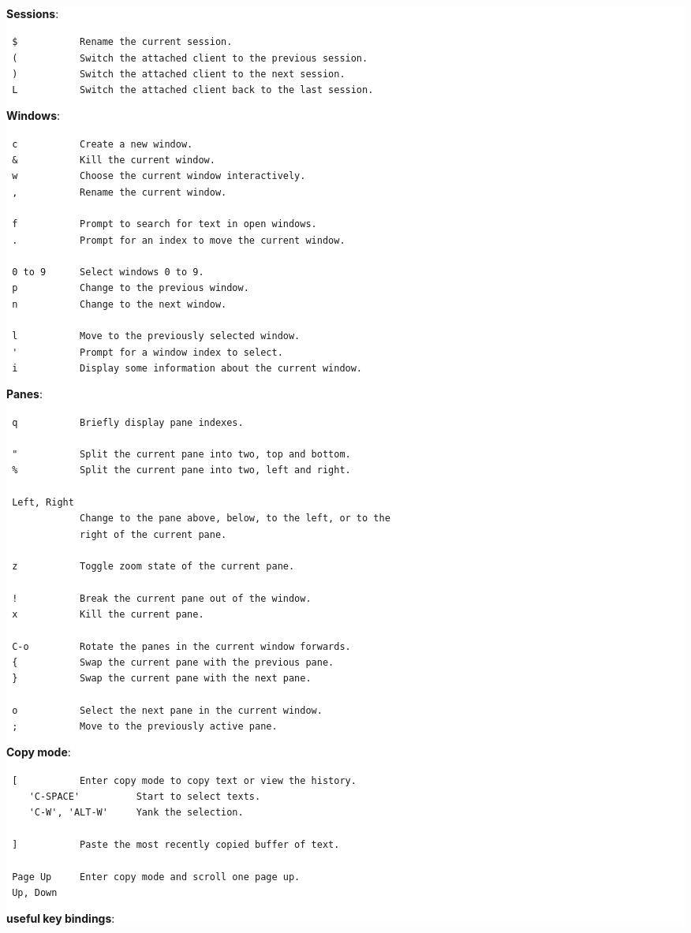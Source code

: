 **Sessions**:

     $           Rename the current session.
     (           Switch the attached client to the previous session.
     )           Switch the attached client to the next session.
     L           Switch the attached client back to the last session.

**Windows**:

     c           Create a new window.
     &           Kill the current window.
     w           Choose the current window interactively.
     ,           Rename the current window.

     f           Prompt to search for text in open windows.
     .           Prompt for an index to move the current window.

     0 to 9      Select windows 0 to 9.
     p           Change to the previous window.
     n           Change to the next window.

     l           Move to the previously selected window.
     '           Prompt for a window index to select.
     i           Display some information about the current window.

**Panes**:

     q           Briefly display pane indexes.

     "           Split the current pane into two, top and bottom.
     %           Split the current pane into two, left and right.

     Left, Right
                 Change to the pane above, below, to the left, or to the
                 right of the current pane.

     z           Toggle zoom state of the current pane.

     !           Break the current pane out of the window.
     x           Kill the current pane.

     C-o         Rotate the panes in the current window forwards.
     {           Swap the current pane with the previous pane.
     }           Swap the current pane with the next pane.

     o           Select the next pane in the current window.
     ;           Move to the previously active pane.

**Copy mode**:

     [           Enter copy mode to copy text or view the history.
        'C-SPACE'          Start to select texts.
        'C-W', 'ALT-W'     Yank the selection.

     ]           Paste the most recently copied buffer of text.

     Page Up     Enter copy mode and scroll one page up.
     Up, Down

**useful key bindings**:
